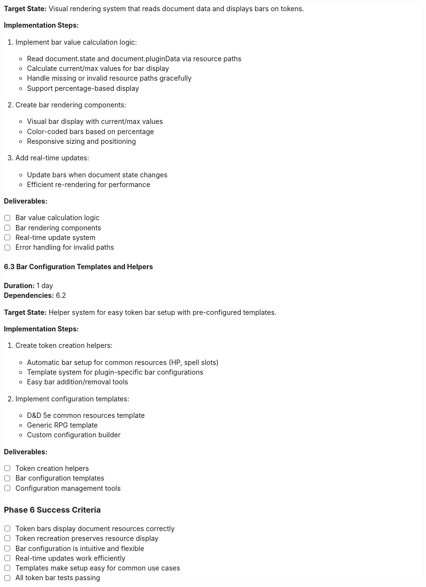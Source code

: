 **Target State:**
Visual rendering system that reads document data and displays bars on tokens.

**Implementation Steps:**
1. Implement bar value calculation logic:
   - Read document.state and document.pluginData via resource paths
   - Calculate current/max values for bar display
   - Handle missing or invalid resource paths gracefully
   - Support percentage-based display

2. Create bar rendering components:
   - Visual bar display with current/max values
   - Color-coded bars based on percentage
   - Responsive sizing and positioning

3. Add real-time updates:
   - Update bars when document state changes
   - Efficient re-rendering for performance

**Deliverables:**
- [ ] Bar value calculation logic
- [ ] Bar rendering components
- [ ] Real-time update system
- [ ] Error handling for invalid paths

#### 6.3 Bar Configuration Templates and Helpers
**Duration:** 1 day  
**Dependencies:** 6.2

**Target State:**
Helper system for easy token bar setup with pre-configured templates.

**Implementation Steps:**
1. Create token creation helpers:
   - Automatic bar setup for common resources (HP, spell slots)
   - Template system for plugin-specific bar configurations
   - Easy bar addition/removal tools

2. Implement configuration templates:
   - D&D 5e common resources template
   - Generic RPG template
   - Custom configuration builder

**Deliverables:**
- [ ] Token creation helpers
- [ ] Bar configuration templates
- [ ] Configuration management tools

### Phase 6 Success Criteria
- [ ] Token bars display document resources correctly
- [ ] Token recreation preserves resource display
- [ ] Bar configuration is intuitive and flexible
- [ ] Real-time updates work efficiently
- [ ] Templates make setup easy for common use cases
- [ ] All token bar tests passing
